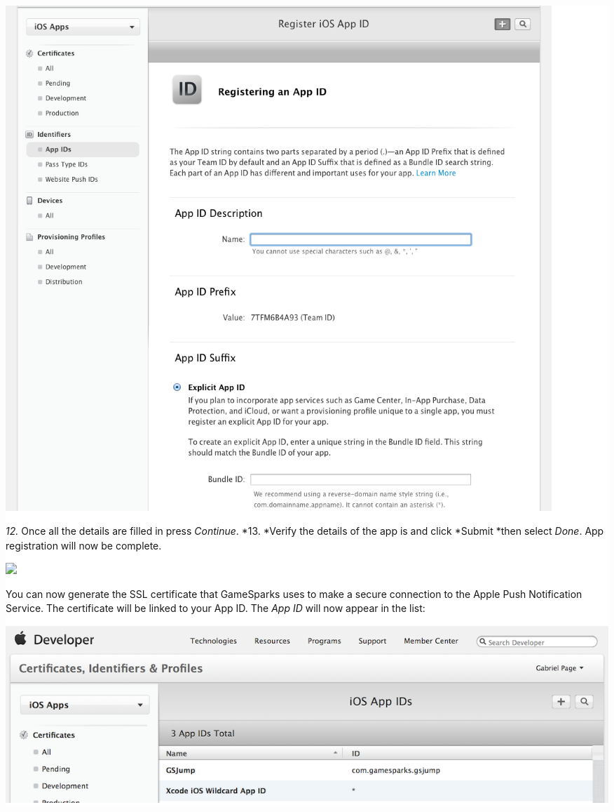 ![](img/IOSPush/7.png)

*12.* Once all the details are filled in press *Continue*. *13. *Verify the details of the app is and click *Submit *then select *Done*. App registration will now be complete.

![](img/IOSPush/8.png)

You can now generate the SSL certificate that GameSparks uses to make a secure connection to the Apple Push Notification Service. The certificate will be linked to your App ID. The *App ID* will now appear in the list:

![](img/IOSPush/9.png)
